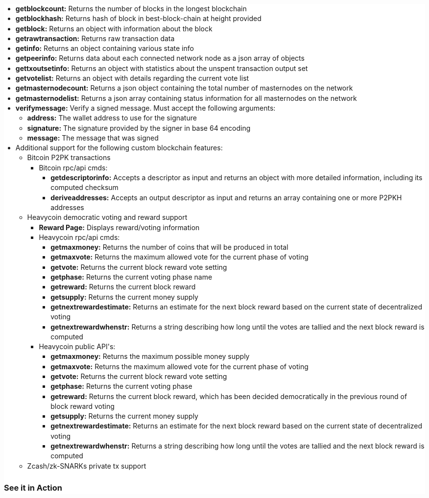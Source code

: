   - **getblockcount:** Returns the number of blocks in the longest blockchain
  - **getblockhash:** Returns hash of block in best-block-chain at height provided
  - **getblock:** Returns an object with information about the block
  - **getrawtransaction:** Returns raw transaction data
  - **getinfo:** Returns an object containing various state info
  - **getpeerinfo:** Returns data about each connected network node as a json array of objects
  - **gettxoutsetinfo:** Returns an object with statistics about the unspent transaction output set
  - **getvotelist:** Returns an object with details regarding the current vote list
  - **getmasternodecount:** Returns a json object containing the total number of masternodes on the network
  - **getmasternodelist:** Returns a json array containing status information for all masternodes on the network
  - **verifymessage:** Verify a signed message. Must accept the following arguments:
    - **address:** The wallet address to use for the signature
    - **signature:** The signature provided by the signer in base 64 encoding
    - **message:** The message that was signed
- Additional support for the following custom blockchain features:
  - Bitcoin P2PK transactions
    - Bitcoin rpc/api cmds:
      - **getdescriptorinfo:** Accepts a descriptor as input and returns an object with more detailed information, including its computed checksum
      - **deriveaddresses:** Accepts an output descriptor as input and returns an array containing one or more P2PKH addresses
  - Heavycoin democratic voting and reward support
    - **Reward Page:** Displays reward/voting information
    - Heavycoin rpc/api cmds:
      - **getmaxmoney:** Returns the number of coins that will be produced in total
      - **getmaxvote:** Returns the maximum allowed vote for the current phase of voting
      - **getvote:** Returns the current block reward vote setting
      - **getphase:** Returns the current voting phase name
      - **getreward:** Returns the current block reward
      - **getsupply:** Returns the current money supply
      - **getnextrewardestimate:** Returns an estimate for the next block reward based on the current state of decentralized voting
      - **getnextrewardwhenstr:** Returns a string describing how long until the votes are tallied and the next block reward is computed
    - Heavycoin public API's:
      - **getmaxmoney:** Returns the maximum possible money supply
      - **getmaxvote:** Returns the maximum allowed vote for the current phase of voting
      - **getvote:** Returns the current block reward vote setting
      - **getphase:** Returns the current voting phase
      - **getreward:** Returns the current block reward, which has been decided democratically in the previous round of block reward voting
      - **getsupply:** Returns the current money supply
      - **getnextrewardestimate:** Returns an estimate for the next block reward based on the current state of decentralized voting
      - **getnextrewardwhenstr:** Returns a string describing how long until the votes are tallied and the next block reward is computed
  - Zcash/zk-SNARKs private tx support

### See it in Action
